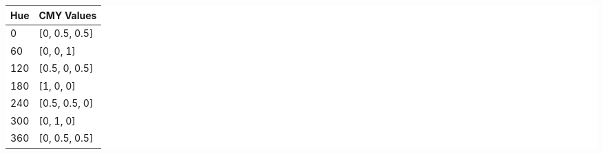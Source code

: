 | Hue  | CMY Values       |
|------|----------------|
| 0    | [0, 0.5, 0.5]  |
| 60   | [0, 0, 1]      |
| 120  | [0.5, 0, 0.5]  |
| 180  | [1, 0, 0]      |
| 240  | [0.5, 0.5, 0]  |
| 300  | [0, 1, 0]      |
| 360  | [0, 0.5, 0.5]  |